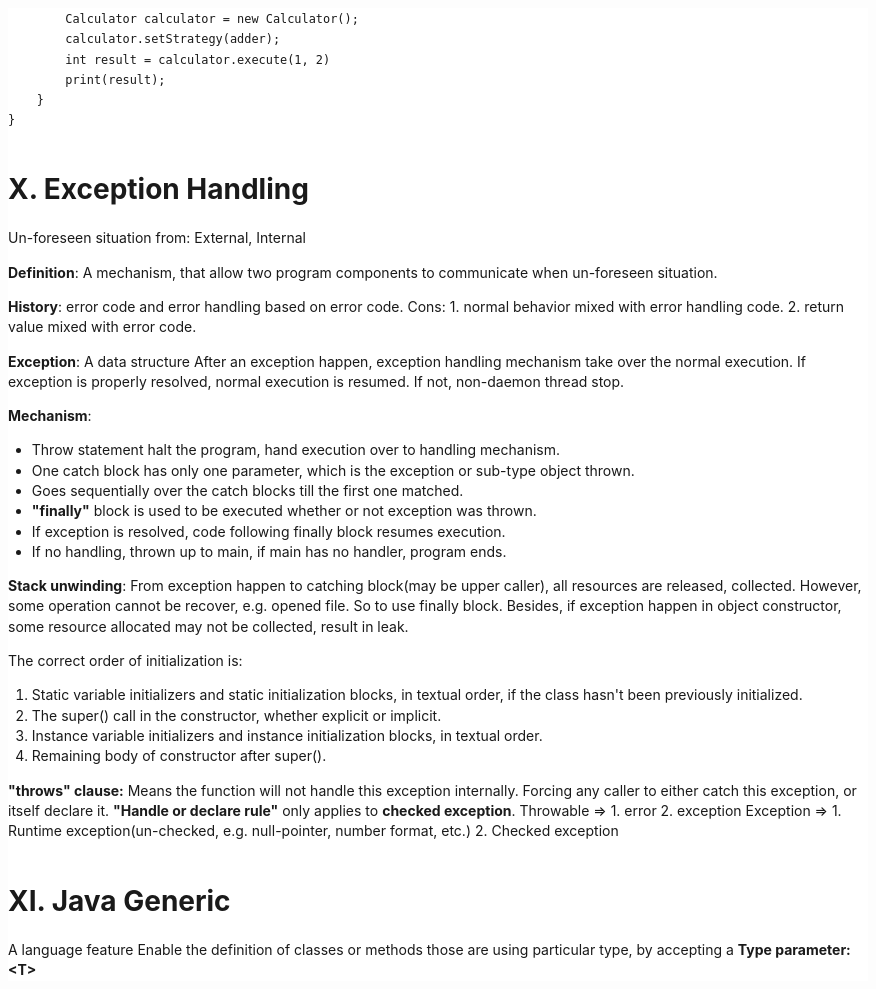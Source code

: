 ```
        Calculator calculator = new Calculator();
        calculator.setStrategy(adder);
        int result = calculator.execute(1, 2)
        print(result);
    }
}
```

# X. Exception Handling
Un-foreseen situation from:
External, Internal

**Definition**:
A mechanism, that allow two program components to communicate when un-foreseen situation.

**History**: error code and error handling based on error code.
Cons: 1. normal behavior mixed with error handling code. 2. return value mixed with error code.

**Exception**: A data structure
After an exception happen, exception handling mechanism take over the normal execution. If exception is properly resolved, normal execution is resumed. If not, non-daemon thread stop.

**Mechanism**:
- Throw statement halt the program, hand execution over to handling mechanism.
- One catch block has only one parameter, which is the exception or sub-type object thrown.
- Goes sequentially over the catch blocks till the first one matched.
- **"finally"** block is used to be executed whether or not exception was thrown.
- If exception is resolved, code following finally block resumes execution.
- If no handling, thrown up to main, if main has no handler, program ends.

**Stack unwinding**: From exception happen to catching block(may be upper caller), all resources are released, collected. However, some operation cannot be recover, e.g. opened file. So to use finally block.
Besides, if exception happen in object constructor, some resource allocated may not be collected, result in leak.

The correct order of initialization is:
1. Static variable initializers and static initialization blocks, in textual order, if the class hasn't been previously initialized.
2. The super() call in the constructor, whether explicit or implicit.
3. Instance variable initializers and instance initialization blocks, in textual order.
4. Remaining body of constructor after super().

**"throws" clause:**
Means the function will not handle this exception internally. Forcing any caller to either catch this exception, or itself declare it.
**"Handle or declare rule"** only applies to **checked exception**.
Throwable => 1. error 2. exception
Exception => 1. Runtime exception(un-checked, e.g. null-pointer, number format, etc.) 2. Checked exception

# XI. Java Generic
A language feature
Enable the definition of classes or methods those are using particular type, by accepting a **Type parameter: \<T>**
